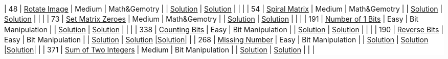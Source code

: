 | 48   | [ Rotate Image](https://leetcode.com/problems/rotate-image/)                                                                                          | Medium     | Math&Gemotry            |                                                                                 | [Solution](../Solutions/python3/48-Rotate-Image.py)                     | [Solution](https://github.com/MohamedSamehMohamed/LeetCode/blob/main/0048-rotate-image/0048-rotate-image.cpp)                                                                                           |                                                          |                                                                                     |
| 54   | [ Spiral Matrix](https://leetcode.com/problems/spiral-matrix/)                                                                                        | Medium     | Math&Gemotry            |                                                                                 | [Solution](../Solutions/python3/54-Spiral-Matrix.py)                    | [Solution](https://github.com/MohamedSamehMohamed/LeetCode/blob/main/0054-spiral-matrix/0054-spiral-matrix.cpp)                                                                                         |                                                          |                                                                                     |
| 73   | [Set Matrix Zeroes](https://leetcode.com/problems/set-matrix-zeroes/)                                                                                 | Medium     | Math&Gemotry            |                                                                                 | [Solution](../Solutions/python3/73-Set-Matrix-Zeroes.py)                | [Solution](https://github.com/MohamedSamehMohamed/LeetCode/blob/main/0073-set-matrix-zeroes/0073-set-matrix-zeroes.cpp)                                                                                 |                                                          |                                                                                     |
| 191  | [Number of 1 Bits](https://leetcode.com/problems/number-of-1-bits/)                                                                                   | Easy       | Bit Manipulation        |                                                                                 | [Solution](../Solutions/python3/191-Number-of-Bits.py)                  | [Solution](https://github.com/MohamedSamehMohamed/LeetCode/blob/main/0191-number-of-1-bits/0191-number-of-1-bits.cpp)                                                                                   |                                                          |                                                                                     |
| 338  | [Counting Bits](https://leetcode.com/problems/counting-bits/)                                                                                         | Easy       | Bit Manipulation        |                                                                                 | [Solution](../Solutions/python3/338-Counting-Bits.py)                   | [Solution](https://github.com/MohamedSamehMohamed/LeetCode/blob/main/0338-counting-bits/0338-counting-bits.cpp)                                                                                         |                                                          |                                                                                     |
| 190  | [ Reverse Bits](https://leetcode.com/problems/reverse-bits/)                                                                                          | Easy       | Bit Manipulation        |                                                                                 | [Solution](../Solutions/python3/190-Reverse-Bits.py)                    | [Solution](https://github.com/MohamedSamehMohamed/LeetCode/blob/main/0190-reverse-bits/0190-reverse-bits.cpp)                                                                                           |[Solution](https://github.com/obada-jaras/LeetCode/blob/main/reverse-bits/reverse-bits.java)|                                                                                     |
| 268  | [ Missing Number](https://leetcode.com/problems/missing-number/)                                                                                      | Easy       | Bit Manipulation        |                                                                                 | [Solution](../Solutions/python3/268-Missing-Number.py)                  | [Solution](https://github.com/MohamedSamehMohamed/LeetCode/blob/main/0268-missing-number/0268-missing-number.cpp)                                                                                       |[Solution](https://github.com/obada-jaras/LeetCode/blob/main/missing-number/missing-number.java)|                                                                                     |
| 371  | [ Sum of Two Integers](https://leetcode.com/problems/sum-of-two-integers/)                                                                            | Medium     | Bit Manipulation        |                                                                                 | [Solution](../Solutions/python3/371-Sum-Two-Integers.py)                | [Solution](https://github.com/MohamedSamehMohamed/LeetCode/blob/main/0371-sum-of-two-integers/0371-sum-of-two-integers.cpp)                                                                             |                                                          |                                                                                     |
